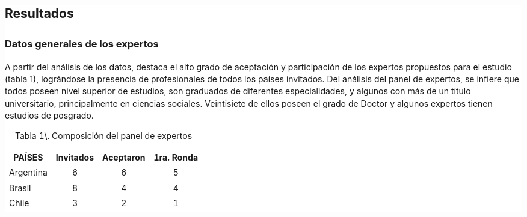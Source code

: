## Resultados

### Datos generales de los expertos

A partir del análisis de los datos, destaca el alto grado de aceptación y participación de los expertos propuestos para el estudio (tabla 1), lográndose la presencia de profesionales de todos los países invitados. Del análisis del panel de expertos, se infiere que todos poseen nivel superior de estudios, son graduados de diferentes especialidades, y algunos con más de un título universitario, principalmente en ciencias sociales. Veintisiete de ellos poseen el grado de Doctor y algunos expertos tienen estudios de posgrado.

<table class="center"><caption>  
Tabla 1\. Composición del panel de expertos</caption>

<tbody>

<tr>

<th>PAÍSES</th>

<th>Invitados</th>

<th>Aceptaron</th>

<th>1ra. Ronda</th>

</tr>

<tr>

<td>Argentina</td>

<td style="text-align:center;">6</td>

<td style="text-align:center;">6</td>

<td style="text-align:center;">5</td>

</tr>

<tr>

<td>Brasil</td>

<td style="text-align:center;">8</td>

<td style="text-align:center;">4</td>

<td style="text-align:center;">4</td>

</tr>

<tr>

<td>Chile</td>

<td style="text-align:center;">3</td>

<td style="text-align:center;">2</td>

<td style="text-align:center;">1</td>
